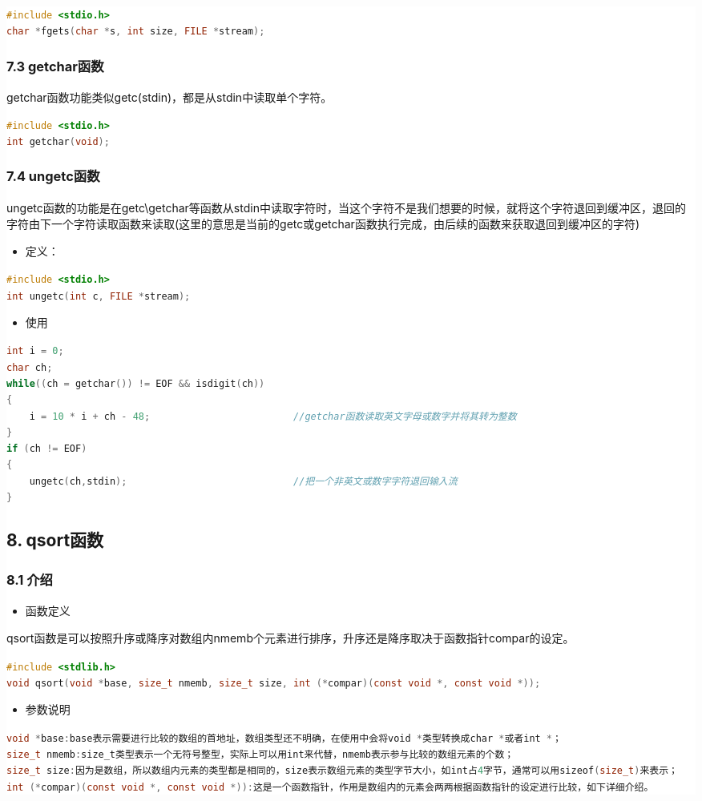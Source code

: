 ```c
#include <stdio.h>
char *fgets(char *s, int size, FILE *stream);
```

### 7.3 getchar函数

getchar函数功能类似getc(stdin)，都是从stdin中读取单个字符。

```c
#include <stdio.h>
int getchar(void);
```

### 7.4 ungetc函数

ungetc函数的功能是在getc\getchar等函数从stdin中读取字符时，当这个字符不是我们想要的时候，就将这个字符退回到缓冲区，退回的字符由下一个字符读取函数来读取(这里的意思是当前的getc或getchar函数执行完成，由后续的函数来获取退回到缓冲区的字符)

- 定义：

```c
#include <stdio.h>
int ungetc(int c, FILE *stream);
```

- 使用

```c
int i = 0;
char ch;
while((ch = getchar()) != EOF && isdigit(ch))
{
    i = 10 * i + ch - 48;                         //getchar函数读取英文字母或数字并将其转为整数
}                                                
if (ch != EOF)
{
    ungetc(ch,stdin);                             //把一个非英文或数字字符退回输入流
}
```

## 8. qsort函数

### 8.1 介绍

- 函数定义

qsort函数是可以按照升序或降序对数组内nmemb个元素进行排序，升序还是降序取决于函数指针compar的设定。

```c
#include <stdlib.h>
void qsort(void *base, size_t nmemb, size_t size, int (*compar)(const void *, const void *));
```

- 参数说明

```c
void *base:base表示需要进行比较的数组的首地址，数组类型还不明确，在使用中会将void *类型转换成char *或者int *；
size_t nmemb:size_t类型表示一个无符号整型，实际上可以用int来代替，nmemb表示参与比较的数组元素的个数；
size_t size:因为是数组，所以数组内元素的类型都是相同的，size表示数组元素的类型字节大小，如int占4字节，通常可以用sizeof(size_t)来表示；
int (*compar)(const void *, const void *)):这是一个函数指针，作用是数组内的元素会两两根据函数指针的设定进行比较，如下详细介绍。
```
